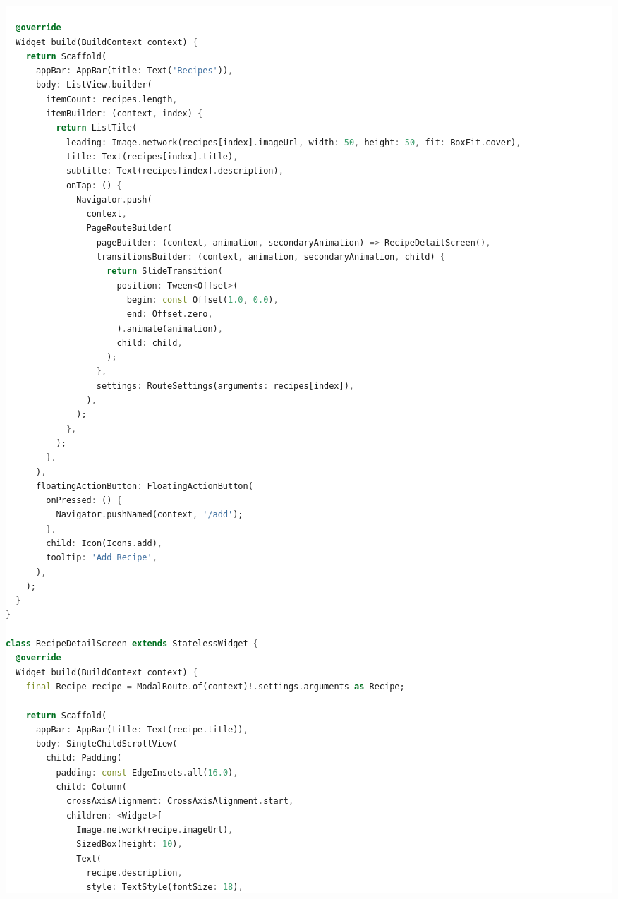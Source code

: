 ```dart

  @override
  Widget build(BuildContext context) {
    return Scaffold(
      appBar: AppBar(title: Text('Recipes')),
      body: ListView.builder(
        itemCount: recipes.length,
        itemBuilder: (context, index) {
          return ListTile(
            leading: Image.network(recipes[index].imageUrl, width: 50, height: 50, fit: BoxFit.cover),
            title: Text(recipes[index].title),
            subtitle: Text(recipes[index].description),
            onTap: () {
              Navigator.push(
                context,
                PageRouteBuilder(
                  pageBuilder: (context, animation, secondaryAnimation) => RecipeDetailScreen(),
                  transitionsBuilder: (context, animation, secondaryAnimation, child) {
                    return SlideTransition(
                      position: Tween<Offset>(
                        begin: const Offset(1.0, 0.0),
                        end: Offset.zero,
                      ).animate(animation),
                      child: child,
                    );
                  },
                  settings: RouteSettings(arguments: recipes[index]),
                ),
              );
            },
          );
        },
      ),
      floatingActionButton: FloatingActionButton(
        onPressed: () {
          Navigator.pushNamed(context, '/add');
        },
        child: Icon(Icons.add),
        tooltip: 'Add Recipe',
      ),
    );
  }
}

class RecipeDetailScreen extends StatelessWidget {
  @override
  Widget build(BuildContext context) {
    final Recipe recipe = ModalRoute.of(context)!.settings.arguments as Recipe;

    return Scaffold(
      appBar: AppBar(title: Text(recipe.title)),
      body: SingleChildScrollView(
        child: Padding(
          padding: const EdgeInsets.all(16.0),
          child: Column(
            crossAxisAlignment: CrossAxisAlignment.start,
            children: <Widget>[
              Image.network(recipe.imageUrl),
              SizedBox(height: 10),
              Text(
                recipe.description,
                style: TextStyle(fontSize: 18),
```
